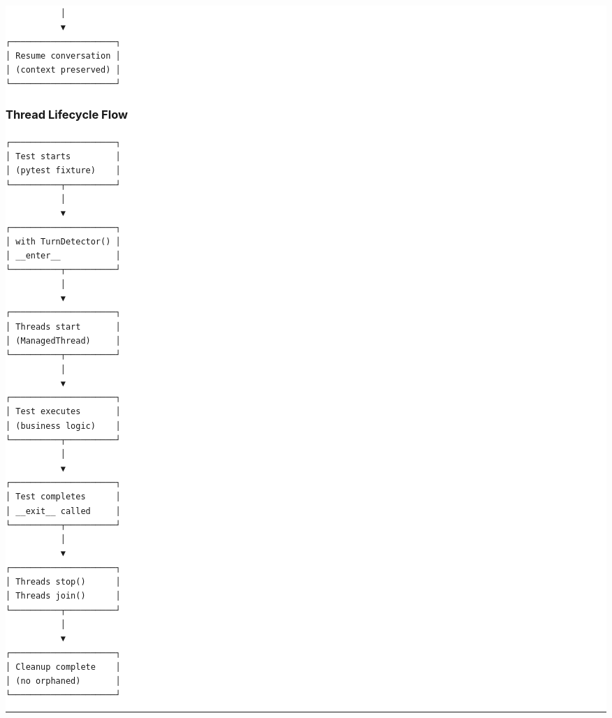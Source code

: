 ```
           │
           ▼
┌─────────────────────┐
│ Resume conversation │
│ (context preserved) │
└─────────────────────┘
```

### Thread Lifecycle Flow

```
┌─────────────────────┐
│ Test starts         │
│ (pytest fixture)    │
└──────────┬──────────┘
           │
           ▼
┌─────────────────────┐
│ with TurnDetector() │
│ __enter__           │
└──────────┬──────────┘
           │
           ▼
┌─────────────────────┐
│ Threads start       │
│ (ManagedThread)     │
└──────────┬──────────┘
           │
           ▼
┌─────────────────────┐
│ Test executes       │
│ (business logic)    │
└──────────┬──────────┘
           │
           ▼
┌─────────────────────┐
│ Test completes      │
│ __exit__ called     │
└──────────┬──────────┘
           │
           ▼
┌─────────────────────┐
│ Threads stop()      │
│ Threads join()      │
└──────────┬──────────┘
           │
           ▼
┌─────────────────────┐
│ Cleanup complete    │
│ (no orphaned)       │
└─────────────────────┘
```

---
